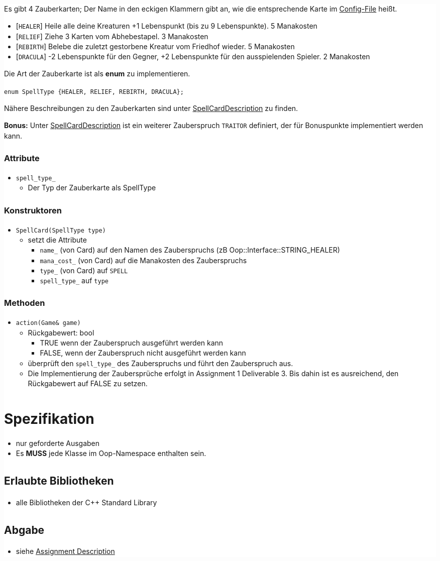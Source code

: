 Es gibt 4 Zauberkarten; Der Name in den eckigen Klammern gibt an, wie die entsprechende Karte im [Config-File](Ass1_D2.md) heißt.

- [`HEALER`] Heile alle deine Kreaturen +1 Lebenspunkt (bis zu 9 Lebenspunkte). 5 Manakosten
- [`RELIEF`] Ziehe 3 Karten vom Abhebestapel. 3 Manakosten
- [`REBIRTH`] Belebe die zuletzt gestorbene Kreatur vom Friedhof wieder. 5 Manakosten
- [`DRACULA`] -2 Lebenspunkte für den Gegner, +2 Lebenspunkte für den ausspielenden Spieler. 2 Manakosten

Die Art der Zauberkarte ist als **enum** zu implementieren.
```
enum SpellType {HEALER, RELIEF, REBIRTH, DRACULA};
```

Nähere Beschreibungen zu den Zauberkarten sind unter [SpellCardDescription](SpellCardDescription.md) zu finden.

**Bonus:** Unter [SpellCardDescription](SpellCardDescription.md) ist ein weiterer Zauberspruch `TRAITOR` definiert, der für Bonuspunkte implementiert werden kann.

### Attribute

- `spell_type_`
    - Der Typ der Zauberkarte als SpellType

### Konstruktoren

- `SpellCard(SpellType type)`
    - setzt die Attribute
        - `name_` (von Card) auf den Namen des Zauberspruchs (zB Oop::Interface::STRING_HEALER)
        - `mana_cost_` (von Card) auf die Manakosten des Zauberspruchs
        - `type_` (von Card) auf `SPELL`
        - `spell_type_` auf `type`

### Methoden

- `action(Game& game)`
    - Rückgabewert: bool
        - TRUE wenn der Zauberspruch ausgeführt werden kann
        - FALSE, wenn der Zauberspruch nicht ausgeführt werden kann
    - überprüft den `spell_type_` des Zauberspruchs und führt den Zauberspruch aus.
    - Die Implementierung der Zaubersprüche erfolgt in Assignment 1 Deliverable 3. 
    Bis dahin ist es ausreichend, den Rückgabewert auf FALSE zu setzen.





#  Spezifikation

-  nur geforderte Ausgaben
-  Es **MUSS** jede Klasse im Oop-Namespace enthalten sein.

##  Erlaubte Bibliotheken

-  alle Bibliotheken der C++ Standard Library

## Abgabe

- siehe [Assignment Description](Assignments.md)